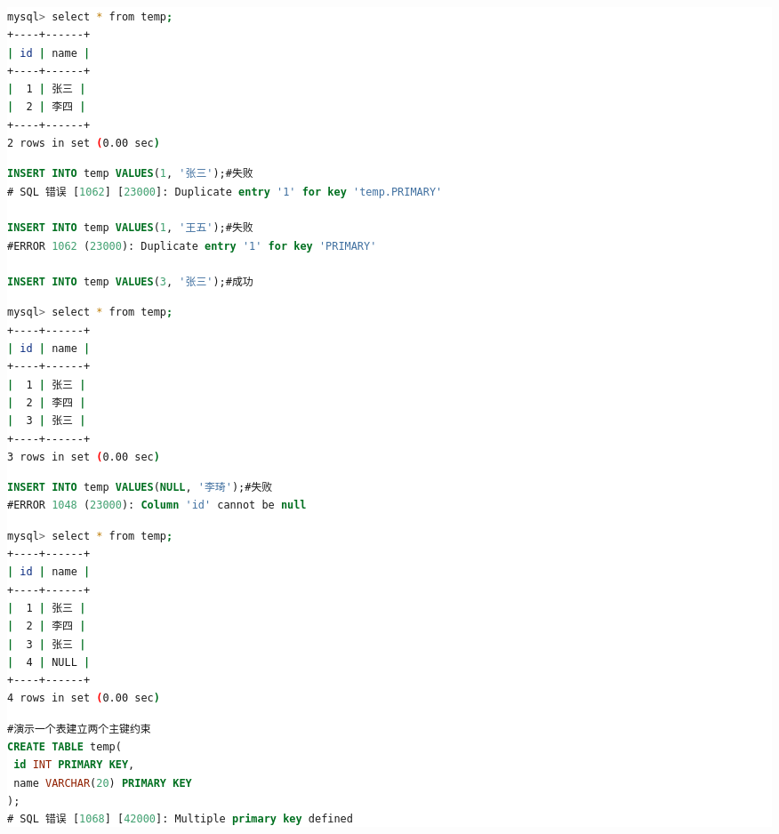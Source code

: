    ```bash
   mysql> select * from temp;
   +----+------+
   | id | name |
   +----+------+
   |  1 | 张三 |
   |  2 | 李四 |
   +----+------+
   2 rows in set (0.00 sec)
   ```

   ```sql
   INSERT INTO temp VALUES(1, '张三');#失败
   # SQL 错误 [1062] [23000]: Duplicate entry '1' for key 'temp.PRIMARY'

   INSERT INTO temp VALUES(1, '王五');#失败
   #ERROR 1062 (23000): Duplicate entry '1' for key 'PRIMARY'

   INSERT INTO temp VALUES(3, '张三');#成功
   ```

   ```bash
   mysql> select * from temp;
   +----+------+
   | id | name |
   +----+------+
   |  1 | 张三 |
   |  2 | 李四 |
   |  3 | 张三 |
   +----+------+
   3 rows in set (0.00 sec)
   ```

   ```sql
   INSERT INTO temp VALUES(NULL, '李琦');#失败
   #ERROR 1048 (23000): Column 'id' cannot be null
   ```

   ```bash
   mysql> select * from temp;
   +----+------+
   | id | name |
   +----+------+
   |  1 | 张三 |
   |  2 | 李四 |
   |  3 | 张三 |
   |  4 | NULL |
   +----+------+
   4 rows in set (0.00 sec)
   ```

   ```sql
   #演示一个表建立两个主键约束
   CREATE TABLE temp(
   	id INT PRIMARY KEY,
   	name VARCHAR(20) PRIMARY KEY
   );
   # SQL 错误 [1068] [42000]: Multiple primary key defined
   ```
